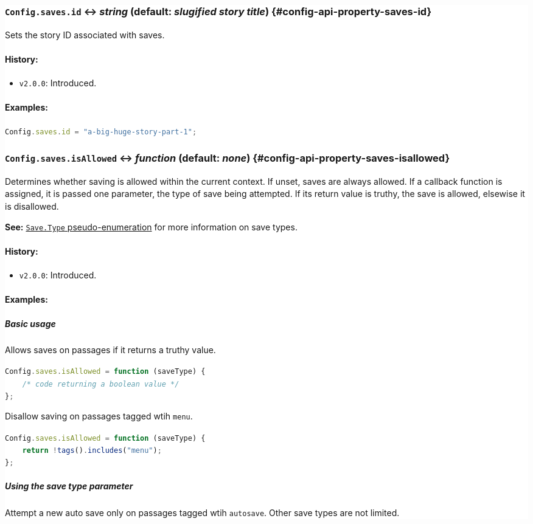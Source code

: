 

### `Config.saves.id` ↔ *string* (default: *slugified story title*) {#config-api-property-saves-id}

Sets the story ID associated with saves.

#### History:

* `v2.0.0`: Introduced.

#### Examples:

```js
Config.saves.id = "a-big-huge-story-part-1";
```



### `Config.saves.isAllowed` ↔ *function* (default: *none*) {#config-api-property-saves-isallowed}

Determines whether saving is allowed within the current context.  If unset, saves are always allowed.  If a callback function is assigned, it is passed one parameter, the type of save being attempted.  If its return value is truthy, the save is allowed, elsewise it is disallowed.

<p role="note" class="see"><b>See:</b>
<a href="#save-api-constants-type"><code>Save.Type</code> pseudo-enumeration</a> for more information on save types.
</p>

#### History:

* `v2.0.0`: Introduced.

#### Examples:

##### Basic usage

Allows saves on passages if it returns a truthy value.

```js
Config.saves.isAllowed = function (saveType) {
	/* code returning a boolean value */
};
```

Disallow saving on passages tagged wtih `menu`.

```js
Config.saves.isAllowed = function (saveType) {
	return !tags().includes("menu");
};
```

##### Using the save type parameter

Attempt a new auto save only on passages tagged wtih `autosave`.  Other save types are not limited.
